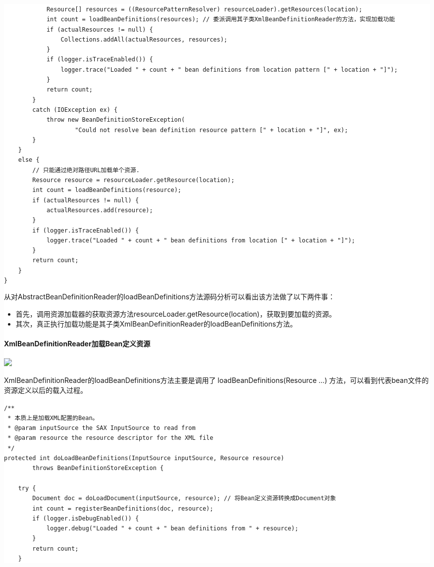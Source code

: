 ```
            Resource[] resources = ((ResourcePatternResolver) resourceLoader).getResources(location);
            int count = loadBeanDefinitions(resources); // 委派调用其子类XmlBeanDefinitionReader的方法，实现加载功能  
            if (actualResources != null) {
                Collections.addAll(actualResources, resources);
            }
            if (logger.isTraceEnabled()) {
                logger.trace("Loaded " + count + " bean definitions from location pattern [" + location + "]");
            }
            return count;
        }
        catch (IOException ex) {
            throw new BeanDefinitionStoreException(
                    "Could not resolve bean definition resource pattern [" + location + "]", ex);
        }
    }
    else {
        // 只能通过绝对路径URL加载单个资源.
        Resource resource = resourceLoader.getResource(location);
        int count = loadBeanDefinitions(resource);
        if (actualResources != null) {
            actualResources.add(resource);
        }
        if (logger.isTraceEnabled()) {
            logger.trace("Loaded " + count + " bean definitions from location [" + location + "]");
        }
        return count;
    }
}
```

从对AbstractBeanDefinitionReader的loadBeanDefinitions方法源码分析可以看出该方法做了以下两件事：


* 首先，调用资源加载器的获取资源方法resourceLoader.getResource(location)，获取到要加载的资源。
* 其次，真正执行加载功能是其子类XmlBeanDefinitionReader的loadBeanDefinitions方法。


#### XmlBeanDefinitionReader加载Bean定义资源


![](https://seven97-blog.oss-cn-hangzhou.aliyuncs.com/imgs/202408251132737.png)


XmlBeanDefinitionReader的loadBeanDefinitions方法主要是调用了 loadBeanDefinitions(Resource …) 方法，可以看到代表bean文件的资源定义以后的载入过程。



```
/**
 * 本质上是加载XML配置的Bean。
 * @param inputSource the SAX InputSource to read from
 * @param resource the resource descriptor for the XML file
 */
protected int doLoadBeanDefinitions(InputSource inputSource, Resource resource)
        throws BeanDefinitionStoreException {

    try {
        Document doc = doLoadDocument(inputSource, resource); // 将Bean定义资源转换成Document对象
        int count = registerBeanDefinitions(doc, resource);
        if (logger.isDebugEnabled()) {
            logger.debug("Loaded " + count + " bean definitions from " + resource);
        }
        return count;
    }
```